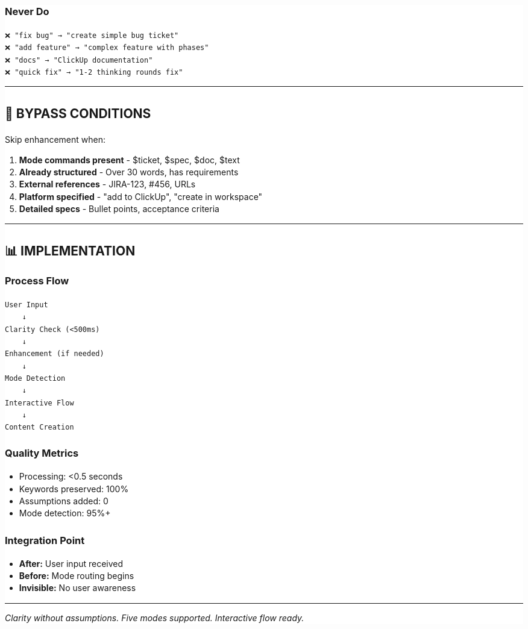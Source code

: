 ### Never Do
```
❌ "fix bug" → "create simple bug ticket"
❌ "add feature" → "complex feature with phases"
❌ "docs" → "ClickUp documentation"
❌ "quick fix" → "1-2 thinking rounds fix"
```

---

## 🚦 BYPASS CONDITIONS

Skip enhancement when:

1. **Mode commands present** - $ticket, $spec, $doc, $text
2. **Already structured** - Over 30 words, has requirements
3. **External references** - JIRA-123, #456, URLs
4. **Platform specified** - "add to ClickUp", "create in workspace"
5. **Detailed specs** - Bullet points, acceptance criteria

---

## 📊 IMPLEMENTATION

### Process Flow
```
User Input
    ↓
Clarity Check (<500ms)
    ↓
Enhancement (if needed)
    ↓
Mode Detection
    ↓
Interactive Flow
    ↓
Content Creation
```

### Quality Metrics
- Processing: <0.5 seconds
- Keywords preserved: 100%
- Assumptions added: 0
- Mode detection: 95%+

### Integration Point
- **After:** User input received
- **Before:** Mode routing begins
- **Invisible:** No user awareness

---

*Clarity without assumptions. Five modes supported. Interactive flow ready.*